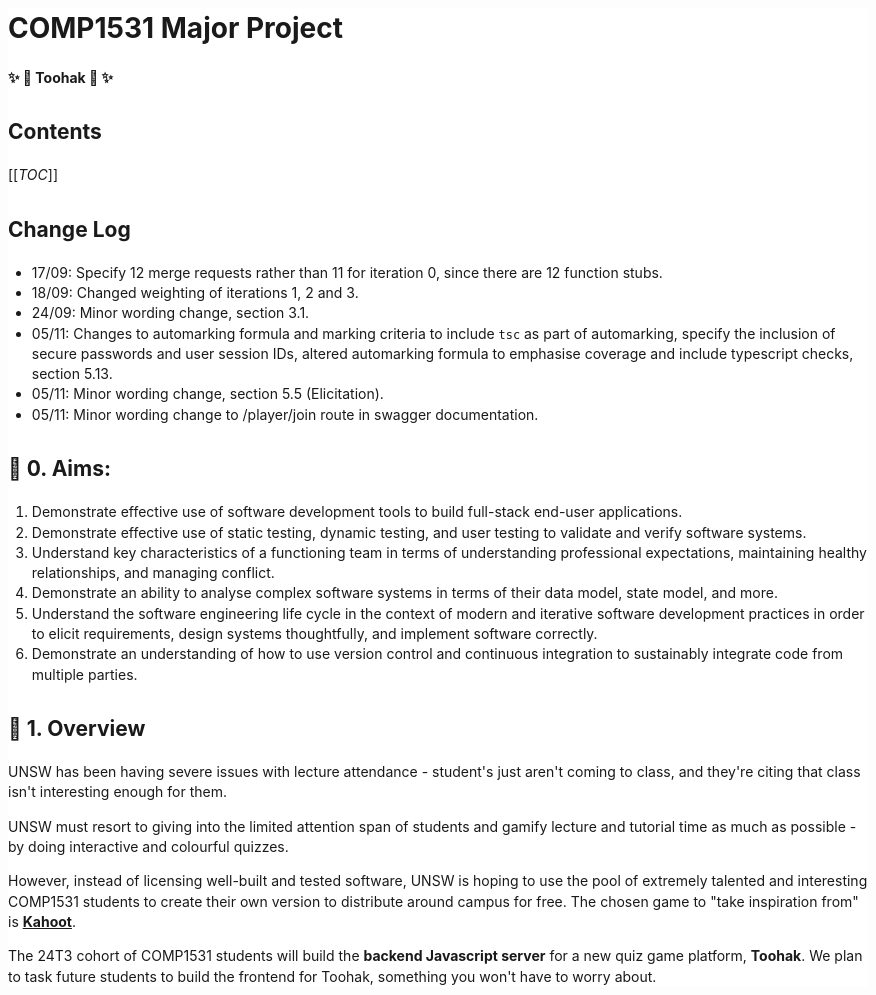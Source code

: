 # COMP1531 Major Project

**✨ 🥜 Toohak 🥜 ✨**

## Contents

[[_TOC_]]

## Change Log

* 17/09: Specify 12 merge requests rather than 11 for iteration 0, since there are 12 function stubs.
* 18/09: Changed weighting of iterations 1, 2 and 3.
* 24/09: Minor wording change, section 3.1.
* 05/11: Changes to automarking formula and marking criteria to include `tsc` as part of automarking, specify the inclusion of secure passwords and user session IDs, altered automarking formula to emphasise coverage and include typescript checks, section 5.13.
* 05/11: Minor wording change, section 5.5 (Elicitation).
* 05/11: Minor wording change to /player/join route in swagger documentation.

## 🫡 0. Aims:

1. Demonstrate effective use of software development tools to build full-stack end-user applications.
2. Demonstrate effective use of static testing, dynamic testing, and user testing to validate and verify software systems.
3. Understand key characteristics of a functioning team in terms of understanding professional expectations, maintaining healthy relationships, and managing conflict.
4. Demonstrate an ability to analyse complex software systems in terms of their data model, state model, and more.
5. Understand the software engineering life cycle in the context of modern and iterative software development practices in order to elicit requirements, design systems thoughtfully, and implement software correctly.
6. Demonstrate an understanding of how to use version control and continuous integration to sustainably integrate code from multiple parties.

## 🌈 1. Overview

UNSW has been having severe issues with lecture attendance - student's just aren't coming to class, and they're citing that class isn't interesting enough for them.

UNSW must resort to giving into the limited attention span of students and gamify lecture and tutorial time as much as possible - by doing interactive and colourful quizzes.

However, instead of licensing well-built and tested software, UNSW is hoping to use the pool of extremely talented and interesting COMP1531 students to create their own version to distribute around campus for free. The chosen game to "take inspiration from" is **<a href="https://kahoot.com/">Kahoot</a>**.

The 24T3 cohort of COMP1531 students will build the **backend Javascript server** for a new quiz game platform, **Toohak**. We plan to task future students to build the frontend for Toohak, something you won't have to worry about.
